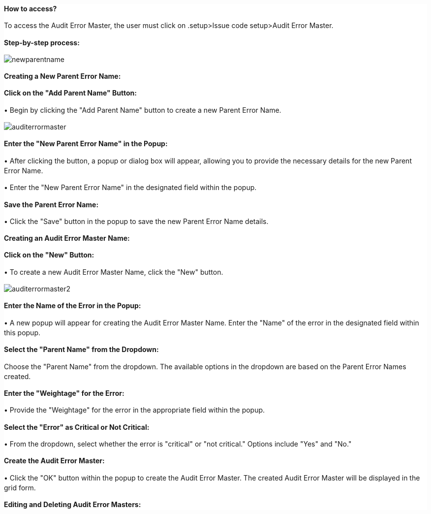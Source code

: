 **How to access?**

To access the Audit Error Master, the user must click on .setup>Issue code setup>Audit Error Master. 

**Step-by-step process:**

![newparentname](/img/arflow/newparenterrorname.png)

**Creating a New Parent Error Name:**

**Click on the "Add Parent Name" Button:**

• Begin by clicking the "Add Parent Name" button to create a new Parent Error Name.

![auditerrormaster](/img/arflow/auditerrormaster.png)

**Enter the "New Parent Error Name" in the Popup:**

• After clicking the button, a popup or dialog box will appear, allowing you to provide the necessary details for the new Parent Error Name.

• Enter the "New Parent Error Name" in the designated field within the popup.

**Save the Parent Error Name:**

• Click the "Save" button in the popup to save the new Parent Error Name details.

**Creating an Audit Error Master Name:**

**Click on the "New" Button:**

• To create a new Audit Error Master Name, click the "New" button.

![auditerrormaster2](/img/arflow/auditerrormaster2.png)

**Enter the Name of the Error in the Popup:**

• A new popup will appear for creating the Audit Error Master Name. Enter the "Name" of the error in the designated field within this popup.

**Select the "Parent Name" from the Dropdown:**

Choose the "Parent Name" from the dropdown. The available options in the dropdown are based on the Parent Error Names created.

**Enter the "Weightage" for the Error:**

• Provide the "Weightage" for the error in the appropriate field within the popup.

**Select the "Error" as Critical or Not Critical:**

• From the dropdown, select whether the error is "critical" or "not critical." Options include "Yes" and "No."

**Create the Audit Error Master:**

• Click the "OK" button within the popup to create the Audit Error Master. The created Audit Error Master will be displayed in the grid form.

**Editing and Deleting Audit Error Masters:**
